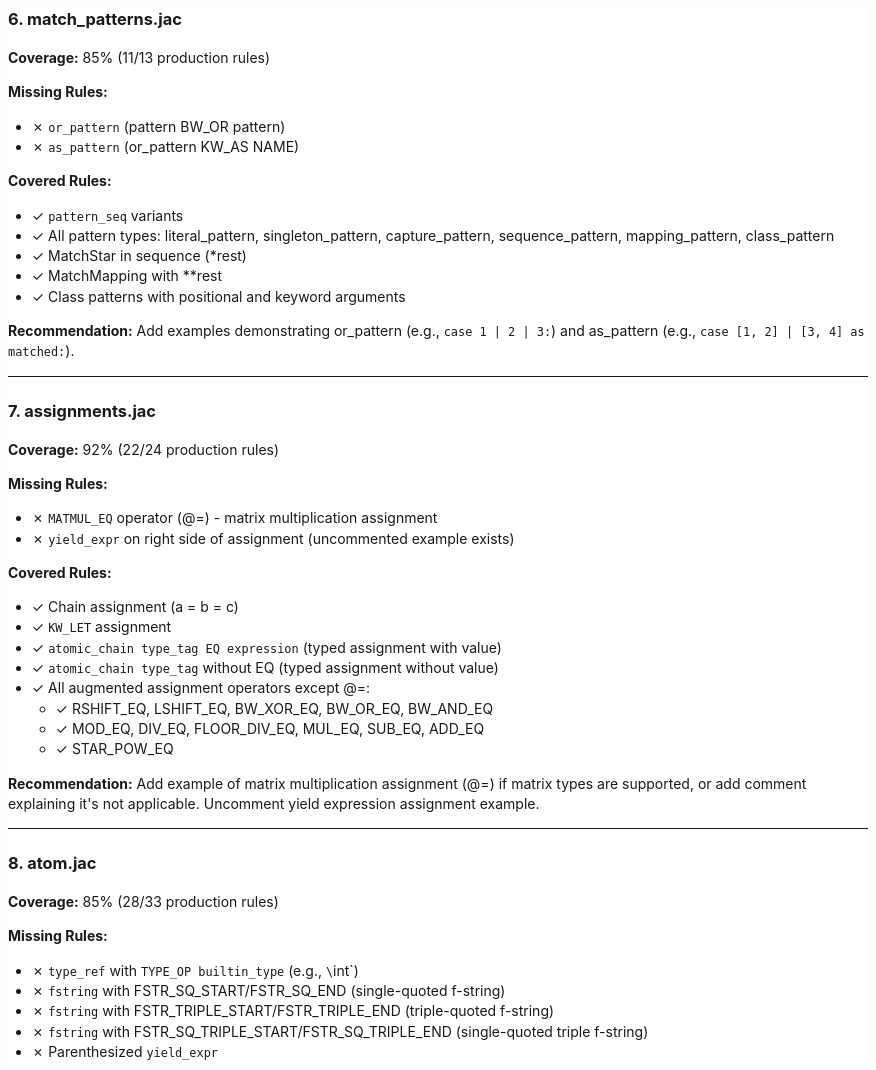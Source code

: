 ### 6. match_patterns.jac

**Coverage:** 85% (11/13 production rules)

**Missing Rules:**
- ✗ `or_pattern` (pattern BW_OR pattern)
- ✗ `as_pattern` (or_pattern KW_AS NAME)

**Covered Rules:**
- ✓ `pattern_seq` variants
- ✓ All pattern types: literal_pattern, singleton_pattern, capture_pattern, sequence_pattern, mapping_pattern, class_pattern
- ✓ MatchStar in sequence (*rest)
- ✓ MatchMapping with **rest
- ✓ Class patterns with positional and keyword arguments

**Recommendation:** Add examples demonstrating or_pattern (e.g., `case 1 | 2 | 3:`) and as_pattern (e.g., `case [1, 2] | [3, 4] as matched:`).

---

### 7. assignments.jac

**Coverage:** 92% (22/24 production rules)

**Missing Rules:**
- ✗ `MATMUL_EQ` operator (@=) - matrix multiplication assignment
- ✗ `yield_expr` on right side of assignment (uncommented example exists)

**Covered Rules:**
- ✓ Chain assignment (a = b = c)
- ✓ `KW_LET` assignment
- ✓ `atomic_chain type_tag EQ expression` (typed assignment with value)
- ✓ `atomic_chain type_tag` without EQ (typed assignment without value)
- ✓ All augmented assignment operators except @=:
  - ✓ RSHIFT_EQ, LSHIFT_EQ, BW_XOR_EQ, BW_OR_EQ, BW_AND_EQ
  - ✓ MOD_EQ, DIV_EQ, FLOOR_DIV_EQ, MUL_EQ, SUB_EQ, ADD_EQ
  - ✓ STAR_POW_EQ

**Recommendation:** Add example of matrix multiplication assignment (@=) if matrix types are supported, or add comment explaining it's not applicable. Uncomment yield expression assignment example.

---

### 8. atom.jac

**Coverage:** 85% (28/33 production rules)

**Missing Rules:**
- ✗ `type_ref` with `TYPE_OP builtin_type` (e.g., `\`int`)
- ✗ `fstring` with FSTR_SQ_START/FSTR_SQ_END (single-quoted f-string)
- ✗ `fstring` with FSTR_TRIPLE_START/FSTR_TRIPLE_END (triple-quoted f-string)
- ✗ `fstring` with FSTR_SQ_TRIPLE_START/FSTR_SQ_TRIPLE_END (single-quoted triple f-string)
- ✗ Parenthesized `yield_expr`
